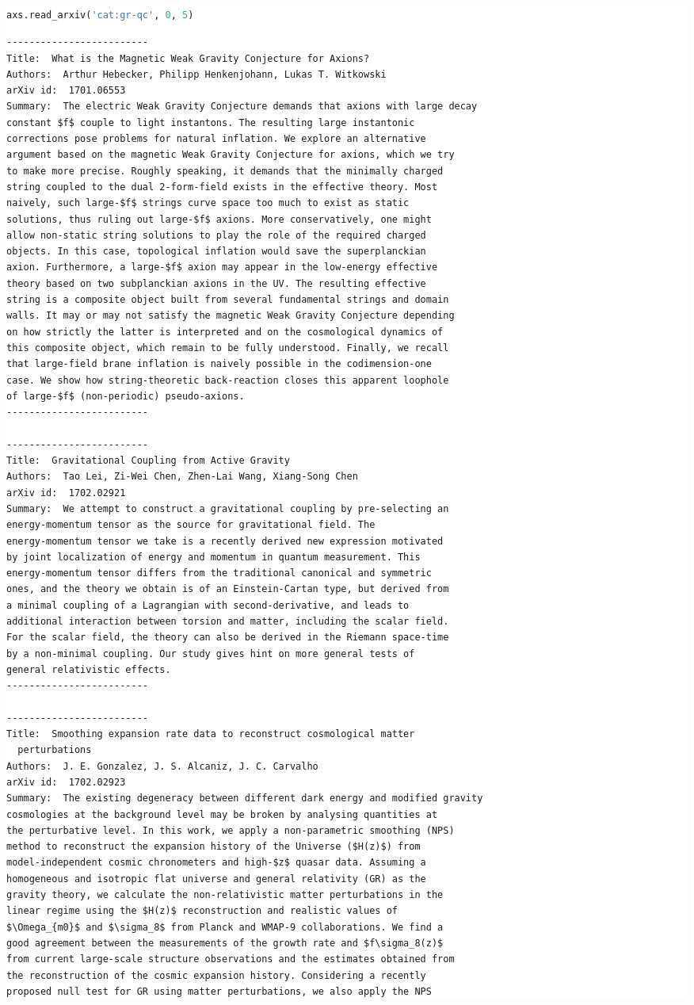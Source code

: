 
```python
axs.read_arxiv('cat:gr-qc', 0, 5)
```

    -------------------------
    Title:  What is the Magnetic Weak Gravity Conjecture for Axions?
    Authors:  Arthur Hebecker, Philipp Henkenjohann, Lukas T. Witkowski
    arXiv id:  1701.06553
    Summary:  The electric Weak Gravity Conjecture demands that axions with large decay
    constant $f$ couple to light instantons. The resulting large instantonic
    corrections pose problems for natural inflation. We explore an alternative
    argument based on the magnetic Weak Gravity Conjecture for axions, which we try
    to make more precise. Roughly speaking, it demands that the minimally charged
    string coupled to the dual 2-form-field exists in the effective theory. Most
    naively, such large-$f$ strings curve space too much to exist as static
    solutions, thus ruling out large-$f$ axions. More conservatively, one might
    allow non-static string solutions to play the role of the required charged
    objects. In this case, topological inflation would save the superplanckian
    axion. Furthermore, a large-$f$ axion may appear in the low-energy effective
    theory based on two subplanckian axions in the UV. The resulting effective
    string is a composite object built from several fundamental strings and domain
    walls. It may or may not satisfy the magnetic Weak Gravity Conjecture depending
    on how strictly the latter is interpreted and on the cosmological dynamics of
    this composite object, which remain to be fully understood. Finally, we recall
    that large-field brane inflation is naively possible in the codimension-one
    case. We show how string-theoretic back-reaction closes this apparent loophole
    of large-$f$ (non-periodic) pseudo-axions.
    -------------------------
    
    -------------------------
    Title:  Gravitational Coupling from Active Gravity
    Authors:  Tao Lei, Zi-Wei Chen, Zhen-Lai Wang, Xiang-Song Chen
    arXiv id:  1702.02921
    Summary:  We attempt to construct a gravitational coupling by pre-selecting an
    energy-momentum tensor as the source for gravitational field. The
    energy-momentum tensor we take is a recently derived new expression motivated
    by joint localization of energy and momentum in quantum measurement. This
    energy-momentum tensor differs from the traditional canonical and symmetric
    ones, and the theory we obtain is of an Einstein-Cartan type, but derived from
    a minimal coupling of a Lagrangian with second-derivative, and leads to
    additional interaction between torsion and matter, including the scalar field.
    For the scalar field, the theory can also be derived in the Riemann space-time
    by a non-minimal coupling. Our study gives hint on more general tests of
    general relativistic effects.
    -------------------------
    
    -------------------------
    Title:  Smoothing expansion rate data to reconstruct cosmological matter
      perturbations
    Authors:  J. E. Gonzalez, J. S. Alcaniz, J. C. Carvalho
    arXiv id:  1702.02923
    Summary:  The existing degeneracy between different dark energy and modified gravity
    cosmologies at the background level may be broken by analysing quantities at
    the perturbative level. In this work, we apply a non-parametric smoothing (NPS)
    method to reconstruct the expansion history of the Universe ($H(z)$) from
    model-independent cosmic chronometers and high-$z$ quasar data. Assuming a
    homogeneous and isotropic flat universe and general relativity (GR) as the
    gravity theory, we calculate the non-relativistic matter perturbations in the
    linear regime using the $H(z)$ reconstruction and realistic values of
    $\Omega_{m0}$ and $\sigma_8$ from Planck and WMAP-9 collaborations. We find a
    good agreement between the measurements of the growth rate and $f\sigma_8(z)$
    from current large-scale structure observations and the estimates obtained from
    the reconstruction of the cosmic expansion history. Considering a recently
    proposed null test for GR using matter perturbations, we also apply the NPS